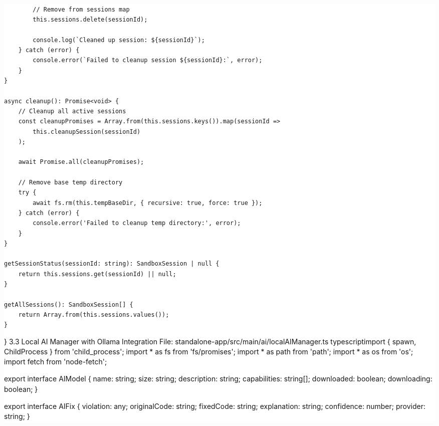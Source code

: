             // Remove from sessions map
            this.sessions.delete(sessionId);

            console.log(`Cleaned up session: ${sessionId}`);
        } catch (error) {
            console.error(`Failed to cleanup session ${sessionId}:`, error);
        }
    }

    async cleanup(): Promise<void> {
        // Cleanup all active sessions
        const cleanupPromises = Array.from(this.sessions.keys()).map(sessionId => 
            this.cleanupSession(sessionId)
        );
        
        await Promise.all(cleanupPromises);

        // Remove base temp directory
        try {
            await fs.rm(this.tempBaseDir, { recursive: true, force: true });
        } catch (error) {
            console.error('Failed to cleanup temp directory:', error);
        }
    }

    getSessionStatus(sessionId: string): SandboxSession | null {
        return this.sessions.get(sessionId) || null;
    }

    getAllSessions(): SandboxSession[] {
        return Array.from(this.sessions.values());
    }
}
3.3 Local AI Manager with Ollama Integration
File: standalone-app/src/main/ai/localAIManager.ts
typescriptimport { spawn, ChildProcess } from 'child_process';
import * as fs from 'fs/promises';
import * as path from 'path';
import * as os from 'os';
import fetch from 'node-fetch';

export interface AIModel {
    name: string;
    size: string;
    description: string;
    capabilities: string[];
    downloaded: boolean;
    downloading: boolean;
}

export interface AIFix {
    violation: any;
    originalCode: string;
    fixedCode: string;
    explanation: string;
    confidence: number;
    provider: string;
}
